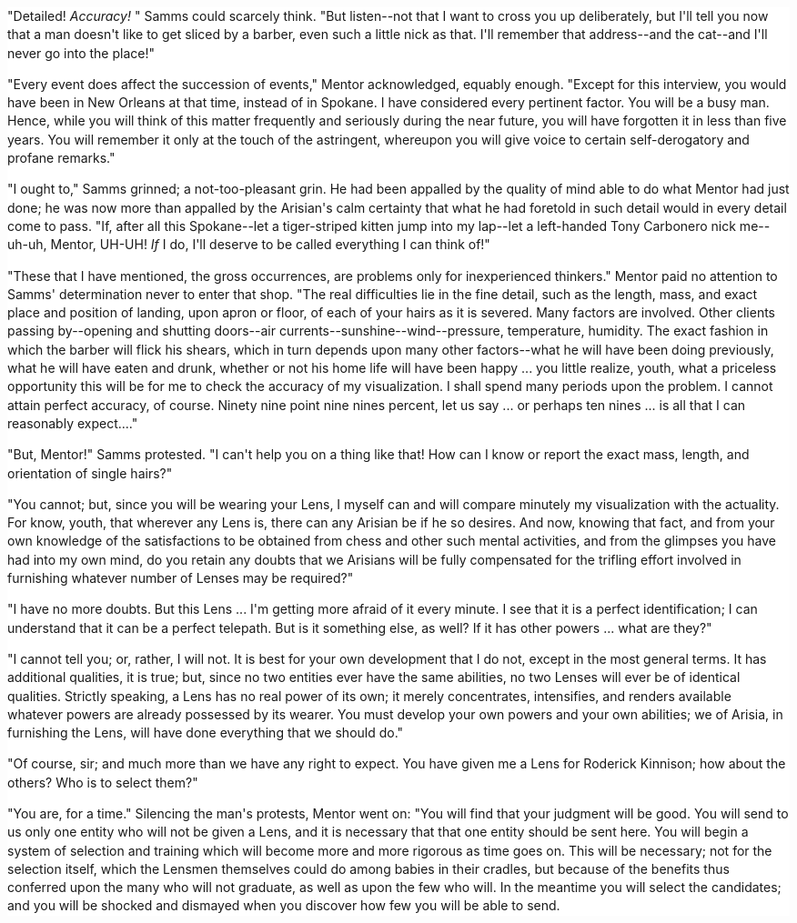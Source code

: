 "Detailed! _Accuracy!_ " Samms could scarcely think. "But listen--not that I want to cross you up deliberately, but I'll tell you now that a man doesn't like to get sliced by a barber, even such a little nick as that. I'll remember that address--and the cat--and I'll never go into the place!"

"Every event does affect the succession of events," Mentor acknowledged, equably enough. "Except for this interview, you would have been in New Orleans at that time, instead of in Spokane. I have considered every pertinent factor. You will be a busy man. Hence, while you will think of this matter frequently and seriously during the near future, you will have forgotten it in less than five years. You will remember it only at the touch of the astringent, whereupon you will give voice to certain self-derogatory and profane remarks."

"I ought to," Samms grinned; a not-too-pleasant grin. He had been appalled by the quality of mind able to do what Mentor had just done; he was now more than appalled by the Arisian's calm certainty that what he had foretold in such detail would in every detail come to pass. "If, after all this Spokane--let a tiger-striped kitten jump into my lap--let a left-handed Tony Carbonero nick me--uh-uh, Mentor, UH-UH! _If_ I do, I'll deserve to be called everything I can think of!"

"These that I have mentioned, the gross occurrences, are problems only for inexperienced thinkers." Mentor paid no attention to Samms' determination never to enter that shop. "The real difficulties lie in the fine detail, such as the length, mass, and exact place and position of landing, upon apron or floor, of each of your hairs as it is severed. Many factors are involved. Other clients passing by--opening and shutting doors--air currents--sunshine--wind--pressure, temperature, humidity. The exact fashion in which the barber will flick his shears, which in turn depends upon many other factors--what he will have been doing previously, what he will have eaten and drunk, whether or not his home life will have been happy ... you little realize, youth, what a priceless opportunity this will be for me to check the accuracy of my visualization. I shall spend many periods upon the problem. I cannot attain perfect accuracy, of course. Ninety nine point nine nines percent, let us say ... or perhaps ten nines ... is all that I can reasonably expect...."

"But, Mentor!" Samms protested. "I can't help you on a thing like that! How can I know or report the exact mass, length, and orientation of single hairs?"

"You cannot; but, since you will be wearing your Lens, I myself can and will compare minutely my visualization with the actuality. For know, youth, that wherever any Lens is, there can any Arisian be if he so desires. And now, knowing that fact, and from your own knowledge of the satisfactions to be obtained from chess and other such mental activities, and from the glimpses you have had into my own mind, do you retain any doubts that we Arisians will be fully compensated for the trifling effort involved in furnishing whatever number of Lenses may be required?"

"I have no more doubts. But this Lens ... I'm getting more afraid of it every minute. I see that it is a perfect identification; I can understand that it can be a perfect telepath. But is it something else, as well? If it has other powers ... what are they?"

"I cannot tell you; or, rather, I will not. It is best for your own development that I do not, except in the most general terms. It has additional qualities, it is true; but, since no two entities ever have the same abilities, no two Lenses will ever be of identical qualities. Strictly speaking, a Lens has no real power of its own; it merely concentrates, intensifies, and renders available whatever powers are already possessed by its wearer. You must develop your own powers and your own abilities; we of Arisia, in furnishing the Lens, will have done everything that we should do."

"Of course, sir; and much more than we have any right to expect. You have given me a Lens for Roderick Kinnison; how about the others? Who is to select them?"

"You are, for a time." Silencing the man's protests, Mentor went on: "You will find that your judgment will be good. You will send to us only one entity who will not be given a Lens, and it is necessary that that one entity should be sent here. You will begin a system of selection and training which will become more and more rigorous as time goes on. This will be necessary; not for the selection itself, which the Lensmen themselves could do among babies in their cradles, but because of the benefits thus conferred upon the many who will not graduate, as well as upon the few who will. In the meantime you will select the candidates; and you will be shocked and dismayed when you discover how few you will be able to send.
